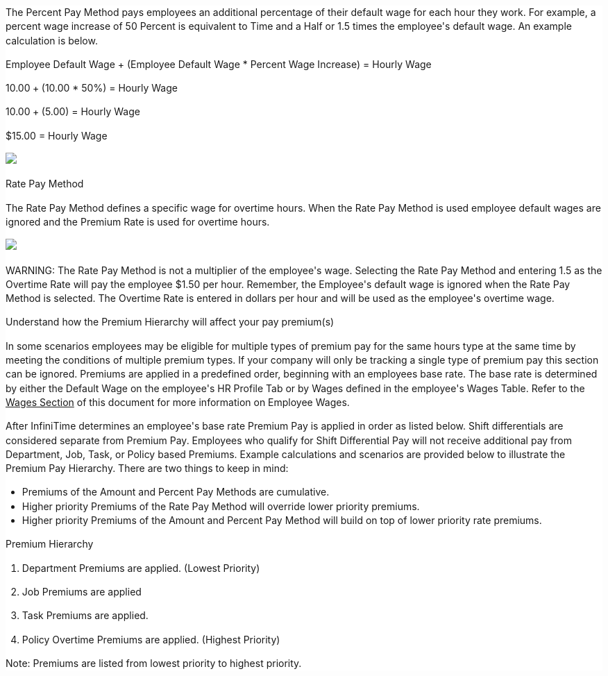 The Percent Pay Method pays employees an additional percentage of their default wage for each hour they work. For example, a percent wage increase of 50 Percent is equivalent to Time and a Half or 1.5 times the employee's default wage. An example calculation is below.

Employee Default Wage + (Employee Default Wage \* Percent Wage Increase) = Hourly Wage

$10.00 + ($10.00 \* 50%) = Hourly Wage

$10.00 + ($5.00) = Hourly Wage

$15.00 = Hourly Wage

![](images_2/DeptPremium_Percent.gif)

Rate Pay Method

The Rate Pay Method defines a specific wage for overtime hours. When the Rate Pay Method is used employee default wages are ignored and the Premium Rate is used for overtime hours.

![](images_2/DeptPremium_Rate.gif)

WARNING: The Rate Pay Method is not a multiplier of the employee's wage. Selecting the Rate Pay Method and entering 1.5 as the Overtime Rate will pay the employee $1.50 per hour. Remember, the Employee's default wage is ignored when the Rate Pay Method is selected. The Overtime Rate is entered in dollars per hour and will be used as the employee's overtime wage.

Understand how the Premium Hierarchy will affect your pay premium(s)

In some scenarios employees may be eligible for multiple types of premium pay for the same hours type at the same time by meeting the conditions of multiple premium types. If your company will only be tracking a single type of premium pay this section can be ignored. Premiums are applied in a predefined order, beginning with an employees base rate. The base rate is determined by either the Default Wage on the employee's HR Profile Tab or by Wages defined in the employee's Wages Table. Refer to the [Wages Section](/InfiniTime/help%20file/Employee_Setup/Wages.md) of this document for more information on Employee Wages.

After InfiniTime determines an employee's base rate Premium Pay is applied in order as listed below. Shift differentials are considered separate from Premium Pay. Employees who qualify for Shift Differential Pay will not receive additional pay from Department, Job, Task, or Policy based Premiums. Example calculations and scenarios are provided below to illustrate the Premium Pay Hierarchy. There are two things to keep in mind:

* Premiums of the Amount and Percent Pay Methods are cumulative.
* Higher priority Premiums of the Rate Pay Method will override lower priority premiums.
* Higher priority Premiums of the Amount and Percent Pay Method will build on top of lower priority rate premiums.

Premium Hierarchy

1. Department Premiums are applied. (Lowest Priority)

2. Job Premiums are applied

3. Task Premiums are applied.

4. Policy Overtime Premiums are applied. (Highest Priority)

Note: Premiums are listed from lowest priority to highest priority.
